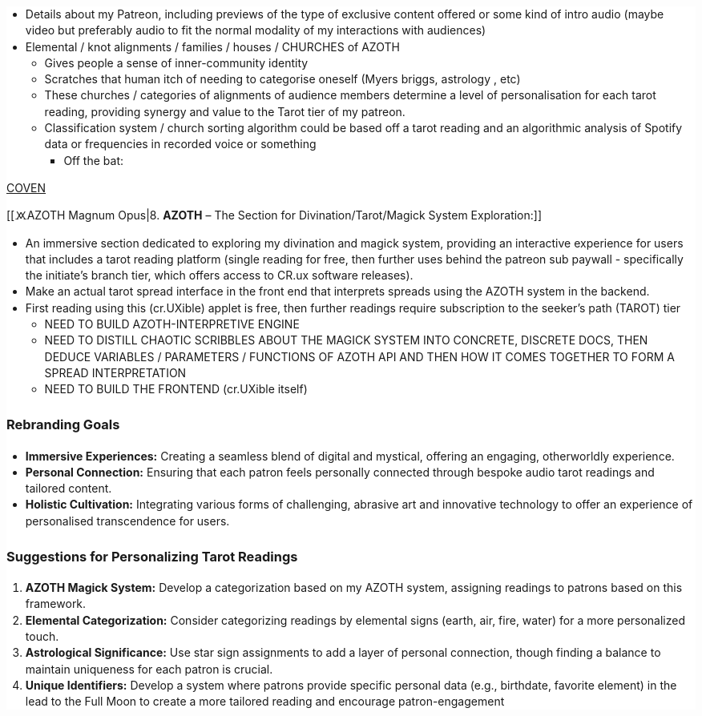    - Details about my Patreon, including previews of the type of exclusive content offered or some kind of intro audio (maybe video but preferably audio to fit the normal modality of my interactions with audiences)
- Elemental / knot alignments / families / houses / CHURCHES of AZOTH 
	- Gives people a sense of inner-community identity 
	- Scratches that human itch of needing to categorise oneself (Myers briggs, astrology , etc)
	- These churches / categories of alignments of audience members determine a level of personalisation for each tarot reading, providing synergy and value to the Tarot tier of my patreon. 
	- Classification system / church sorting algorithm could be based off a tarot reading and an algorithmic analysis of Spotify data or frequencies in recorded voice or something 
		- Off the bat:

<u>COVEN</u>







[[🝪AZOTH Magnum Opus|8. **AZOTH** – The Section for Divination/Tarot/Magick System Exploration:]]
   - An immersive section dedicated to exploring my divination and magick system, providing an interactive experience for users that includes a tarot reading platform (single reading for free, then further uses behind the patreon sub paywall - specifically the initiate’s branch tier, which offers access to CR.ux software releases).
- Make an actual tarot spread interface in the front end that interprets spreads using the AZOTH system in the backend.
- First reading using this (cr.UXible) applet is free, then further readings require subscription to the seeker’s path (TAROT) tier
	- NEED TO BUILD AZOTH-INTERPRETIVE ENGINE 
	- NEED TO DISTILL CHAOTIC SCRIBBLES ABOUT THE MAGICK SYSTEM INTO CONCRETE, DISCRETE DOCS, THEN DEDUCE VARIABLES / PARAMETERS / FUNCTIONS OF AZOTH API AND THEN HOW IT COMES TOGETHER TO FORM A SPREAD INTERPRETATION
	- NEED TO BUILD THE FRONTEND (cr.UXible itself)




### Rebranding Goals

- **Immersive Experiences:** Creating a seamless blend of digital and mystical, offering an engaging, otherworldly experience.
- **Personal Connection:** Ensuring that each patron feels personally connected through bespoke audio tarot readings and tailored content.
- **Holistic Cultivation:** Integrating various forms of challenging, abrasive art and innovative technology to offer an experience of personalised transcendence for users.

### Suggestions for Personalizing Tarot Readings

1. **AZOTH Magick System:** Develop a categorization based on my AZOTH system, assigning readings to patrons based on this framework.
2. **Elemental Categorization:** Consider categorizing readings by elemental signs (earth, air, fire, water) for a more personalized touch.
3. **Astrological Significance:** Use star sign assignments to add a layer of personal connection, though finding a balance to maintain uniqueness for each patron is crucial.
4. **Unique Identifiers:** Develop a system where patrons provide specific personal data (e.g., birthdate, favorite element) in the lead to the Full Moon to create a more tailored reading and encourage patron-engagement 
